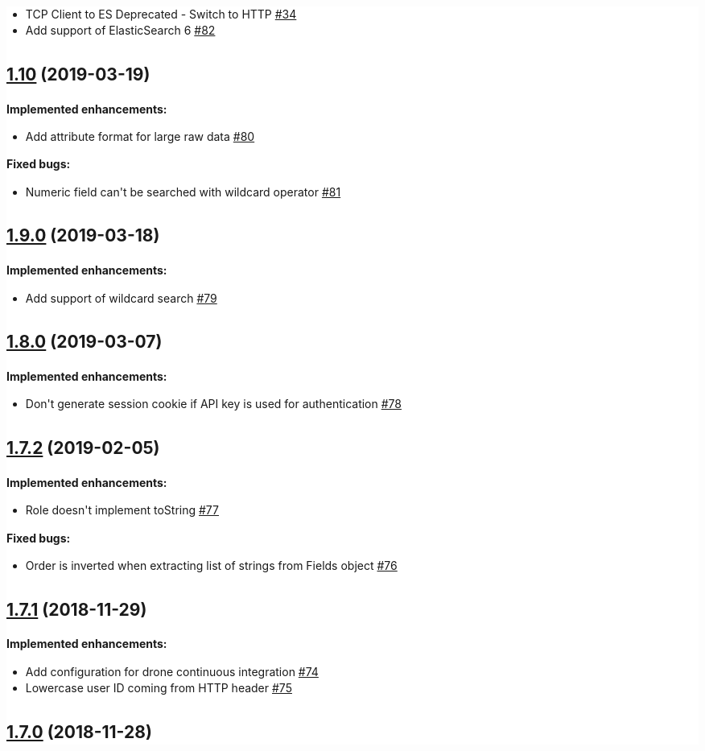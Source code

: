 - TCP Client to ES Deprecated - Switch to HTTP [\#34](https://github.com/TheHive-Project/elastic4play/issues/34)
- Add support of ElasticSearch 6 [\#82](https://github.com/TheHive-Project/elastic4play/issues/82)

## [1.10](https://github.com/TheHive-Project/elastic4play/milestone/29) (2019-03-19)

**Implemented enhancements:**

- Add attribute format for large raw data [\#80](https://github.com/TheHive-Project/elastic4play/issues/80)

**Fixed bugs:**

- Numeric field can't be searched with wildcard operator [\#81](https://github.com/TheHive-Project/elastic4play/issues/81)

## [1.9.0](https://github.com/TheHive-Project/elastic4play/milestone/28) (2019-03-18)

**Implemented enhancements:**

- Add support of wildcard search [\#79](https://github.com/TheHive-Project/elastic4play/issues/79)

## [1.8.0](https://github.com/TheHive-Project/elastic4play/milestone/27) (2019-03-07)

**Implemented enhancements:**

- Don't generate session cookie if API key is used for authentication [\#78](https://github.com/TheHive-Project/elastic4play/issues/78)

## [1.7.2](https://github.com/TheHive-Project/elastic4play/milestone/26) (2019-02-05)

**Implemented enhancements:**

- Role doesn't implement toString [\#77](https://github.com/TheHive-Project/elastic4play/issues/77)

**Fixed bugs:**

- Order is inverted when extracting list of strings from Fields object [\#76](https://github.com/TheHive-Project/elastic4play/issues/76)

## [1.7.1](https://github.com/TheHive-Project/elastic4play/milestone/25) (2018-11-29)

**Implemented enhancements:**

- Add configuration for drone continuous integration [\#74](https://github.com/TheHive-Project/elastic4play/issues/74)
- Lowercase user ID coming from HTTP header [\#75](https://github.com/TheHive-Project/elastic4play/issues/75)

## [1.7.0](https://github.com/TheHive-Project/elastic4play/milestone/24) (2018-11-28)
